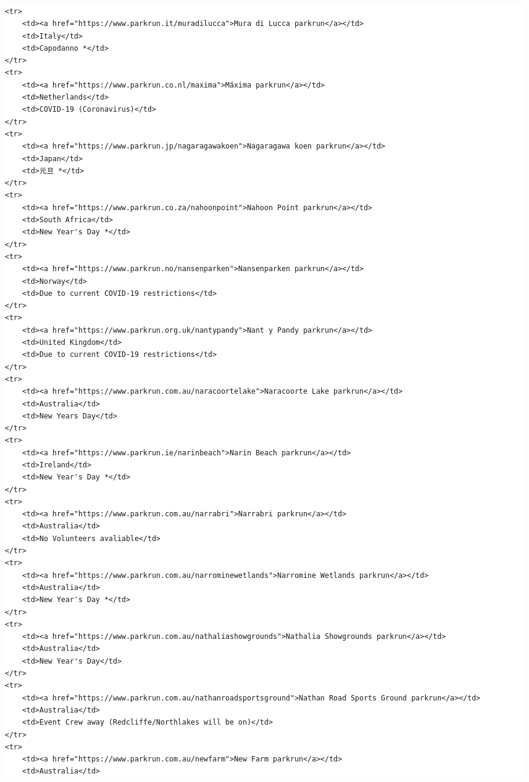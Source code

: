     <tr>
        <td><a href="https://www.parkrun.it/muradilucca">Mura di Lucca parkrun</a></td>
        <td>Italy</td>
        <td>Capodanno *</td>
    </tr>
    <tr>
        <td><a href="https://www.parkrun.co.nl/maxima">Máxima parkrun</a></td>
        <td>Netherlands</td>
        <td>COVID-19 (Coronavirus)</td>
    </tr>
    <tr>
        <td><a href="https://www.parkrun.jp/nagaragawakoen">Nagaragawa koen parkrun</a></td>
        <td>Japan</td>
        <td>元旦 *</td>
    </tr>
    <tr>
        <td><a href="https://www.parkrun.co.za/nahoonpoint">Nahoon Point parkrun</a></td>
        <td>South Africa</td>
        <td>New Year's Day *</td>
    </tr>
    <tr>
        <td><a href="https://www.parkrun.no/nansenparken">Nansenparken parkrun</a></td>
        <td>Norway</td>
        <td>Due to current COVID-19 restrictions</td>
    </tr>
    <tr>
        <td><a href="https://www.parkrun.org.uk/nantypandy">Nant y Pandy parkrun</a></td>
        <td>United Kingdom</td>
        <td>Due to current COVID-19 restrictions</td>
    </tr>
    <tr>
        <td><a href="https://www.parkrun.com.au/naracoortelake">Naracoorte Lake parkrun</a></td>
        <td>Australia</td>
        <td>New Years Day</td>
    </tr>
    <tr>
        <td><a href="https://www.parkrun.ie/narinbeach">Narin Beach parkrun</a></td>
        <td>Ireland</td>
        <td>New Year's Day *</td>
    </tr>
    <tr>
        <td><a href="https://www.parkrun.com.au/narrabri">Narrabri parkrun</a></td>
        <td>Australia</td>
        <td>No Volunteers avaliable</td>
    </tr>
    <tr>
        <td><a href="https://www.parkrun.com.au/narrominewetlands">Narromine Wetlands parkrun</a></td>
        <td>Australia</td>
        <td>New Year's Day *</td>
    </tr>
    <tr>
        <td><a href="https://www.parkrun.com.au/nathaliashowgrounds">Nathalia Showgrounds parkrun</a></td>
        <td>Australia</td>
        <td>New Year's Day</td>
    </tr>
    <tr>
        <td><a href="https://www.parkrun.com.au/nathanroadsportsground">Nathan Road Sports Ground parkrun</a></td>
        <td>Australia</td>
        <td>Event Crew away (Redcliffe/Northlakes will be on)</td>
    </tr>
    <tr>
        <td><a href="https://www.parkrun.com.au/newfarm">New Farm parkrun</a></td>
        <td>Australia</td>